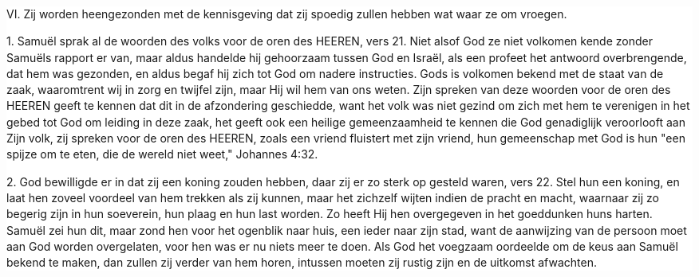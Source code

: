 VI. Zij worden heengezonden met de kennisgeving dat zij spoedig zullen hebben wat waar ze om vroegen.

1\. Samuël sprak al de woorden des volks voor de oren des HEEREN, vers 21. Niet alsof God ze niet volkomen kende zonder Samuëls rapport er van, maar aldus handelde hij gehoorzaam tussen God en Israël, als een profeet het antwoord overbrengende, dat hem was gezonden, en aldus begaf hij zich tot God om nadere instructies. Gods is volkomen bekend met de staat van de zaak, waaromtrent wij in zorg en twijfel zijn, maar Hij wil hem van ons weten. Zijn spreken van deze woorden voor de oren des HEEREN geeft te kennen dat dit in de afzondering geschiedde, want het volk was niet gezind om zich met hem te verenigen in het gebed tot God om leiding in deze zaak, het geeft ook een heilige gemeenzaamheid te kennen die God genadiglijk veroorlooft aan Zijn volk, zij spreken voor de oren des HEEREN, zoals een vriend fluistert met zijn vriend, hun gemeenschap met God is hun "een spijze om te eten, die de wereld niet weet," Johannes 4:32.

2\. God bewilligde er in dat zij een koning zouden hebben, daar zij er zo sterk op gesteld waren, vers 22. Stel hun een koning, en laat hen zoveel voordeel van hem trekken als zij kunnen, maar het zichzelf wijten indien de pracht en macht, waarnaar zij zo begerig zijn in hun soeverein, hun plaag en hun last worden. Zo heeft Hij hen overgegeven in het goeddunken huns harten. Samuël zei hun dit, maar zond hen voor het ogenblik naar huis, een ieder naar zijn stad, want de aanwijzing van de persoon moet aan God worden overgelaten, voor hen was er nu niets meer te doen. Als God het voegzaam oordeelde om de keus aan Samuël bekend te maken, dan zullen zij verder van hem horen, intussen moeten zij rustig zijn en de uitkomst afwachten. 

